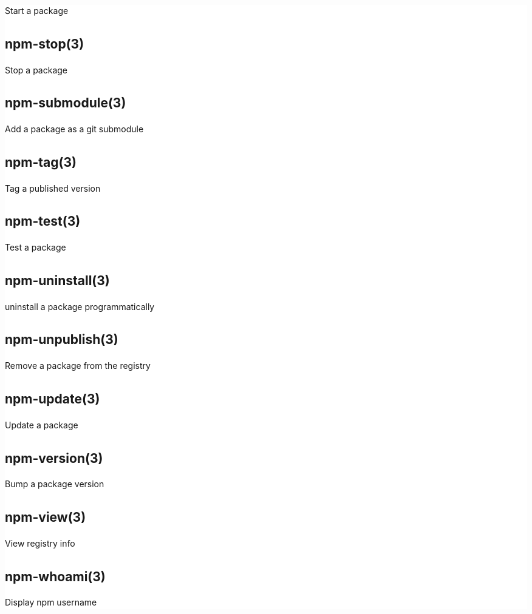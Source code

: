  Start a package

## npm-stop(3)

 Stop a package

## npm-submodule(3)

 Add a package as a git submodule

## npm-tag(3)

 Tag a published version

## npm-test(3)

 Test a package

## npm-uninstall(3)

 uninstall a package programmatically

## npm-unpublish(3)

 Remove a package from the registry

## npm-update(3)

 Update a package

## npm-version(3)

 Bump a package version

## npm-view(3)

 View registry info

## npm-whoami(3)

 Display npm username

